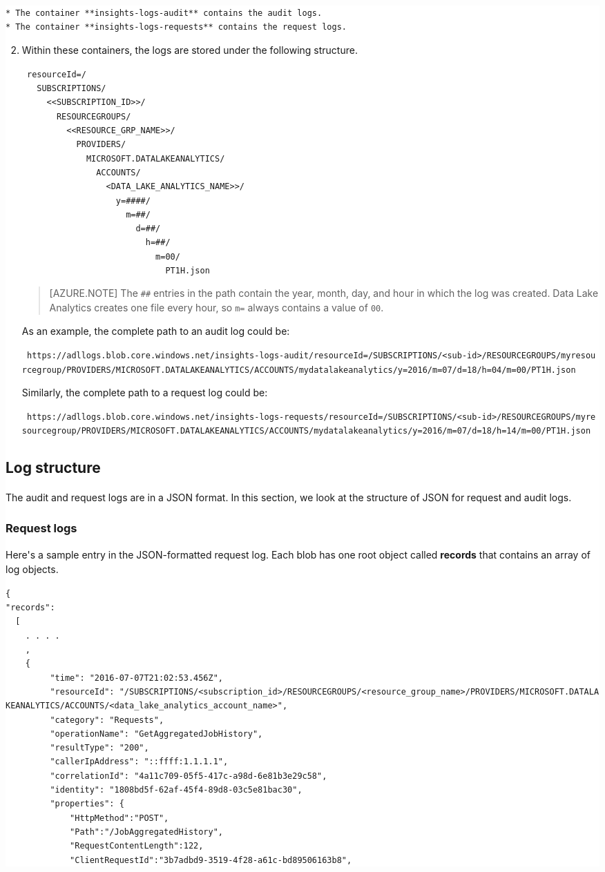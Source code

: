 	* The container **insights-logs-audit** contains the audit logs.
	* The container **insights-logs-requests** contains the request logs.

2. Within these containers, the logs are stored under the following structure.

        resourceId=/
          SUBSCRIPTIONS/
            <<SUBSCRIPTION_ID>>/
              RESOURCEGROUPS/
                <<RESOURCE_GRP_NAME>>/
                  PROVIDERS/
                    MICROSOFT.DATALAKEANALYTICS/
                      ACCOUNTS/
                        <DATA_LAKE_ANALYTICS_NAME>>/
                          y=####/
                            m=##/
                              d=##/
                                h=##/
                                  m=00/
                                    PT1H.json
    
    > [AZURE.NOTE] The `##` entries in the path contain the year, month, day, and hour in which the log was created. Data Lake Analytics creates one file every hour, so `m=` always contains a value of `00`.

	As an example, the complete path to an audit log could be:
    
        https://adllogs.blob.core.windows.net/insights-logs-audit/resourceId=/SUBSCRIPTIONS/<sub-id>/RESOURCEGROUPS/myresourcegroup/PROVIDERS/MICROSOFT.DATALAKEANALYTICS/ACCOUNTS/mydatalakeanalytics/y=2016/m=07/d=18/h=04/m=00/PT1H.json

	Similarly, the complete path to a request log could be:
    
        https://adllogs.blob.core.windows.net/insights-logs-requests/resourceId=/SUBSCRIPTIONS/<sub-id>/RESOURCEGROUPS/myresourcegroup/PROVIDERS/MICROSOFT.DATALAKEANALYTICS/ACCOUNTS/mydatalakeanalytics/y=2016/m=07/d=18/h=14/m=00/PT1H.json

## Log structure

The audit and request logs are in a JSON format. In this section, we look at the structure of JSON for request and audit logs.

### Request logs

Here's a sample entry in the JSON-formatted request log. Each blob has one root object called **records** that contains an array of log objects.

	{
	"records": 
	  [		
		. . . .
		,
		{
			 "time": "2016-07-07T21:02:53.456Z",
			 "resourceId": "/SUBSCRIPTIONS/<subscription_id>/RESOURCEGROUPS/<resource_group_name>/PROVIDERS/MICROSOFT.DATALAKEANALYTICS/ACCOUNTS/<data_lake_analytics_account_name>",
			 "category": "Requests",
			 "operationName": "GetAggregatedJobHistory",
			 "resultType": "200",
			 "callerIpAddress": "::ffff:1.1.1.1",
			 "correlationId": "4a11c709-05f5-417c-a98d-6e81b3e29c58",
			 "identity": "1808bd5f-62af-45f4-89d8-03c5e81bac30",
			 "properties": {
                 "HttpMethod":"POST",
                 "Path":"/JobAggregatedHistory",
                 "RequestContentLength":122,
                 "ClientRequestId":"3b7adbd9-3519-4f28-a61c-bd89506163b8",